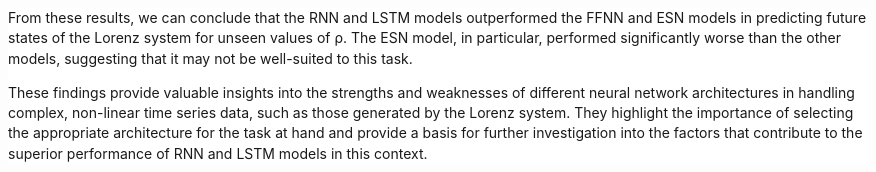 From these results, we can conclude that the RNN and LSTM models outperformed the FFNN and ESN models in predicting future states of the Lorenz system for unseen values of ρ. The ESN model, in particular, performed significantly worse than the other models, suggesting that it may not be well-suited to this task.

These findings provide valuable insights into the strengths and weaknesses of different neural network architectures in handling complex, non-linear time series data, such as those generated by the Lorenz system. They highlight the importance of selecting the appropriate architecture for the task at hand and provide a basis for further investigation into the factors that contribute to the superior performance of RNN and LSTM models in this context.